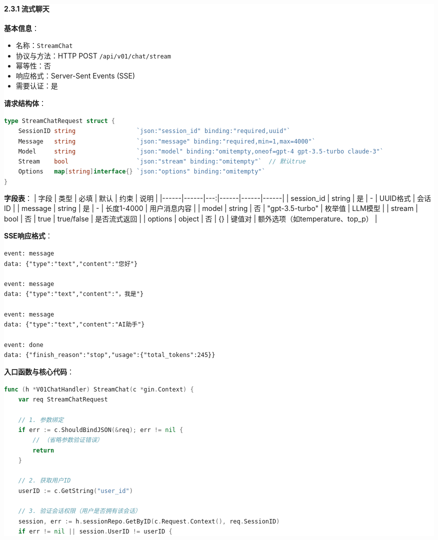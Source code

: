#### 2.3.1 流式聊天

**基本信息**：
- 名称：`StreamChat`
- 协议与方法：HTTP POST `/api/v01/chat/stream`
- 幂等性：否
- 响应格式：Server-Sent Events (SSE)
- 需要认证：是

**请求结构体**：
```go
type StreamChatRequest struct {
    SessionID string                 `json:"session_id" binding:"required,uuid"`
    Message   string                 `json:"message" binding:"required,min=1,max=4000"`
    Model     string                 `json:"model" binding:"omitempty,oneof=gpt-4 gpt-3.5-turbo claude-3"`
    Stream    bool                   `json:"stream" binding:"omitempty"`  // 默认true
    Options   map[string]interface{} `json:"options" binding:"omitempty"`
}
```

**字段表**：
| 字段 | 类型 | 必填 | 默认 | 约束 | 说明 |
|------|------|---:|------|------|------|
| session_id | string | 是 | - | UUID格式 | 会话ID |
| message | string | 是 | - | 长度1-4000 | 用户消息内容 |
| model | string | 否 | "gpt-3.5-turbo" | 枚举值 | LLM模型 |
| stream | bool | 否 | true | true/false | 是否流式返回 |
| options | object | 否 | {} | 键值对 | 额外选项（如temperature、top_p） |

**SSE响应格式**：
```
event: message
data: {"type":"text","content":"您好"}

event: message
data: {"type":"text","content":"，我是"}

event: message
data: {"type":"text","content":"AI助手"}

event: done
data: {"finish_reason":"stop","usage":{"total_tokens":245}}

```

**入口函数与核心代码**：
```go
func (h *V01ChatHandler) StreamChat(c *gin.Context) {
    var req StreamChatRequest
    
    // 1. 参数绑定
    if err := c.ShouldBindJSON(&req); err != nil {
        // （省略参数验证错误）
        return
    }
    
    // 2. 获取用户ID
    userID := c.GetString("user_id")
    
    // 3. 验证会话权限（用户是否拥有该会话）
    session, err := h.sessionRepo.GetByID(c.Request.Context(), req.SessionID)
    if err != nil || session.UserID != userID {
```